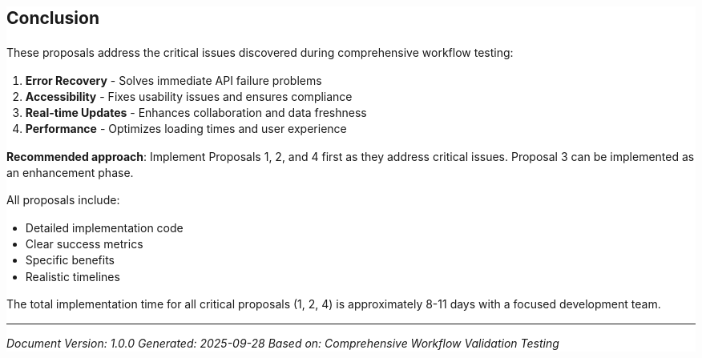 
## Conclusion

These proposals address the critical issues discovered during comprehensive workflow testing:

1. **Error Recovery** - Solves immediate API failure problems
2. **Accessibility** - Fixes usability issues and ensures compliance
3. **Real-time Updates** - Enhances collaboration and data freshness
4. **Performance** - Optimizes loading times and user experience

**Recommended approach**: Implement Proposals 1, 2, and 4 first as they address critical issues. Proposal 3 can be implemented as an enhancement phase.

All proposals include:
- Detailed implementation code
- Clear success metrics
- Specific benefits
- Realistic timelines

The total implementation time for all critical proposals (1, 2, 4) is approximately 8-11 days with a focused development team.

---

*Document Version: 1.0.0*
*Generated: 2025-09-28*
*Based on: Comprehensive Workflow Validation Testing*